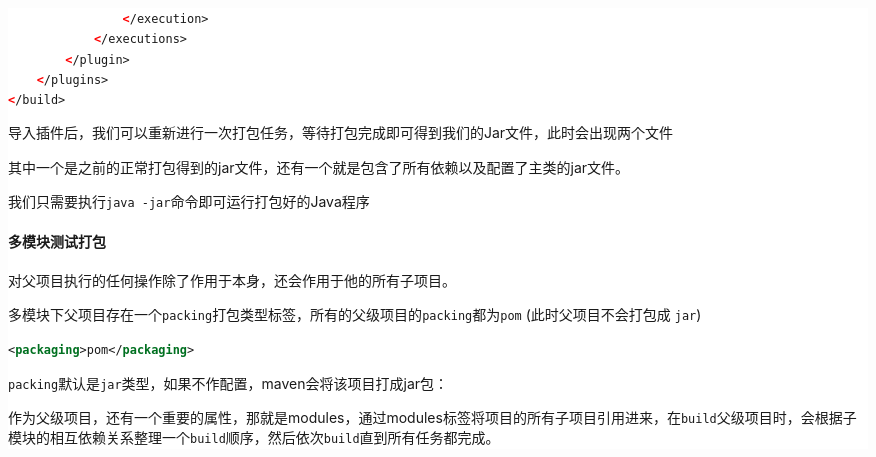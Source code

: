 ```xml
                </execution>
            </executions>
        </plugin>
    </plugins>
</build>
```

导入插件后，我们可以重新进行一次打包任务，等待打包完成即可得到我们的Jar文件，此时会出现两个文件

其中一个是之前的正常打包得到的jar文件，还有一个就是包含了所有依赖以及配置了主类的jar文件。

我们只需要执行`java -jar`命令即可运行打包好的Java程序

#### 多模块测试打包

对父项目执行的任何操作除了作用于本身，还会作用于他的所有子项目。

多模块下父项目存在一个`packing`打包类型标签，所有的父级项目的`packing`都为`pom` (此时父项目不会打包成 `jar`)

```xml
<packaging>pom</packaging>
```

`packing`默认是`jar`类型，如果不作配置，maven会将该项目打成jar包：

作为父级项目，还有一个重要的属性，那就是modules，通过modules标签将项目的所有子项目引用进来，在`build`父级项目时，会根据子模块的相互依赖关系整理一个`build`顺序，然后依次`build`直到所有任务都完成。
